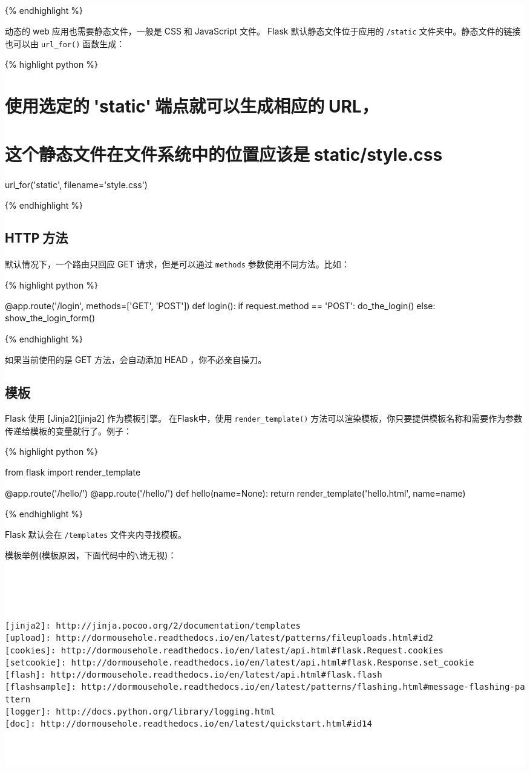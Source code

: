{% endhighlight %}

动态的 web 应用也需要静态文件，一般是 CSS 和 JavaScript 文件。
Flask 默认静态文件位于应用的 `/static` 文件夹中。静态文件的链接也可以由 `url_for()` 函数生成：

{% highlight python %}

# 使用选定的 'static' 端点就可以生成相应的 URL，
# 这个静态文件在文件系统中的位置应该是 static/style.css
url_for('static', filename='style.css')

{% endhighlight %}


## HTTP 方法

默认情况下，一个路由只回应 GET 请求，但是可以通过 `methods` 参数使用不同方法。比如：

{% highlight python %}

@app.route('/login', methods=['GET', 'POST'])
def login():
    if request.method == 'POST':
        do_the_login()
    else:
        show_the_login_form()

{% endhighlight %}

如果当前使用的是 GET 方法，会自动添加 HEAD ，你不必亲自操刀。


## 模板

Flask 使用 [Jinja2][jinja2] 作为模板引擎。
在Flask中，使用 `render_template()` 方法可以渲染模板，你只要提供模板名称和需要作为参数传递给模板的变量就行了。例子：

{% highlight python %}

from flask import render_template

@app.route('/hello/')
@app.route('/hello/<name>')
def hello(name=None):
    return render_template('hello.html', name=name)
    
{% endhighlight %}

Flask 默认会在 `/templates` 文件夹内寻找模板。

模板举例(模板原因，下面代码中的`\`请无视)：

<pre>

<!doctype html>


[jinja2]: http://jinja.pocoo.org/2/documentation/templates
[upload]: http://dormousehole.readthedocs.io/en/latest/patterns/fileuploads.html#id2
[cookies]: http://dormousehole.readthedocs.io/en/latest/api.html#flask.Request.cookies
[setcookie]: http://dormousehole.readthedocs.io/en/latest/api.html#flask.Response.set_cookie
[flash]: http://dormousehole.readthedocs.io/en/latest/api.html#flask.flash
[flashsample]: http://dormousehole.readthedocs.io/en/latest/patterns/flashing.html#message-flashing-pattern
[logger]: http://docs.python.org/library/logging.html
[doc]: http://dormousehole.readthedocs.io/en/latest/quickstart.html#id14